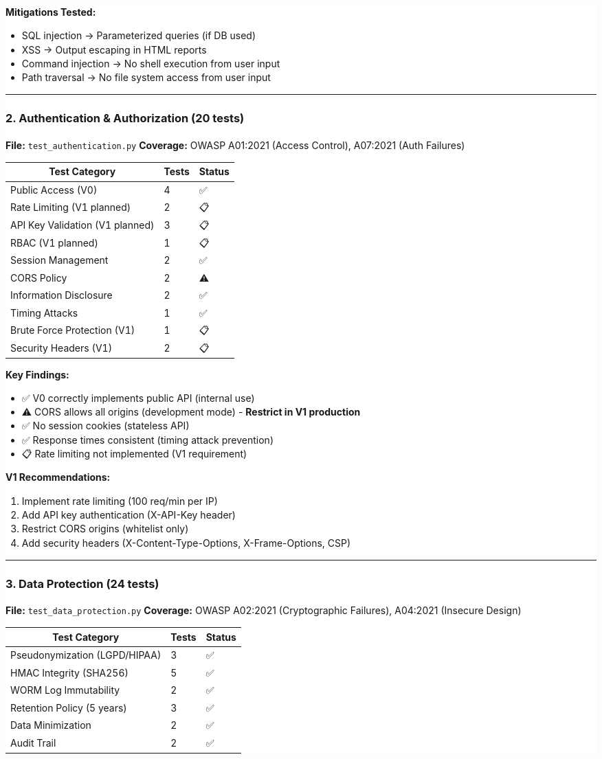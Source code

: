 **Mitigations Tested:**
- SQL injection → Parameterized queries (if DB used)
- XSS → Output escaping in HTML reports
- Command injection → No shell execution from user input
- Path traversal → No file system access from user input

---

### 2. Authentication & Authorization (20 tests)

**File:** `test_authentication.py`
**Coverage:** OWASP A01:2021 (Access Control), A07:2021 (Auth Failures)

| Test Category | Tests | Status |
|---------------|-------|--------|
| Public Access (V0) | 4 | ✅ |
| Rate Limiting (V1 planned) | 2 | 📋 |
| API Key Validation (V1 planned) | 3 | 📋 |
| RBAC (V1 planned) | 1 | 📋 |
| Session Management | 2 | ✅ |
| CORS Policy | 2 | ⚠️ |
| Information Disclosure | 2 | ✅ |
| Timing Attacks | 1 | ✅ |
| Brute Force Protection (V1) | 1 | 📋 |
| Security Headers (V1) | 2 | 📋 |

**Key Findings:**
- ✅ V0 correctly implements public API (internal use)
- ⚠️ CORS allows all origins (development mode) - **Restrict in V1 production**
- ✅ No session cookies (stateless API)
- ✅ Response times consistent (timing attack prevention)
- 📋 Rate limiting not implemented (V1 requirement)

**V1 Recommendations:**
1. Implement rate limiting (100 req/min per IP)
2. Add API key authentication (X-API-Key header)
3. Restrict CORS origins (whitelist only)
4. Add security headers (X-Content-Type-Options, X-Frame-Options, CSP)

---

### 3. Data Protection (24 tests)

**File:** `test_data_protection.py`
**Coverage:** OWASP A02:2021 (Cryptographic Failures), A04:2021 (Insecure Design)

| Test Category | Tests | Status |
|---------------|-------|--------|
| Pseudonymization (LGPD/HIPAA) | 3 | ✅ |
| HMAC Integrity (SHA256) | 5 | ✅ |
| WORM Log Immutability | 2 | ✅ |
| Retention Policy (5 years) | 3 | ✅ |
| Data Minimization | 2 | ✅ |
| Audit Trail | 2 | ✅ |